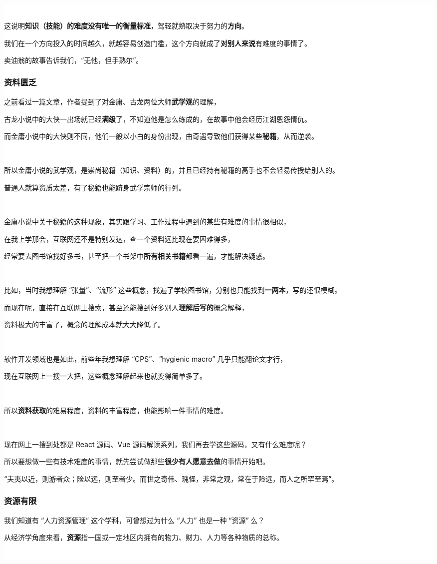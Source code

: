 <br/>

这说明**知识（技能）的难度没有唯一的衡量标准**，驾轻就熟取决于努力的**方向**。

我们在一个方向投入的时间越久，就越容易创造门槛，这个方向就成了**对别人来说**有难度的事情了。

卖油翁的故事告诉我们，“无他，但手熟尔”。

### 资料匮乏

之前看过一篇文章，作者提到了对金庸、古龙两位大师**武学观**的理解，

古龙小说中的大侠一出场就已经**满级**了，不知道他是怎么练成的，在故事中他会经历江湖恩怨情仇。

而金庸小说中的大侠则不同，他们一般以小白的身份出现，由奇遇导致他们获得某些**秘籍**，从而逆袭。

<br/>

所以金庸小说的武学观，是崇尚秘籍（知识、资料）的，并且已经持有秘籍的高手也不会轻易传授给别人的。

普通人就算资质太差，有了秘籍也能跻身武学宗师的行列。

<br/>

金庸小说中关于秘籍的这种现象，其实跟学习、工作过程中遇到的某些有难度的事情很相似，

在我上学那会，互联网还不是特别发达，查一个资料远比现在要困难得多，

经常要去图书馆找好多书，甚至把一个书架中**所有相关书籍**都看一遍，才能解决疑惑。

<br/>

比如，当时我想理解 “张量”、“流形” 这些概念，找遍了学校图书馆，分别也只能找到**一两本**，写的还很模糊。

而现在呢，直接在互联网上搜索，甚至还能搜到好多别人**理解后写的**概念解释，

资料极大的丰富了，概念的理解成本就大大降低了。

<br/>

软件开发领域也是如此，前些年我想理解 “CPS”、“hygienic macro” 几乎只能翻论文才行，

现在互联网上一搜一大把，这些概念理解起来也就变得简单多了。

<br/>

所以**资料获取**的难易程度，资料的丰富程度，也能影响一件事情的难度。

<br/>

现在网上一搜到处都是 React 源码、Vue 源码解读系列，我们再去学这些源码，又有什么难度呢？

所以要想做一些有技术难度的事情，就先尝试做那些**很少有人愿意去做**的事情开始吧。

“夫夷以近，则游者众；险以远，则至者少。而世之奇伟、瑰怪，非常之观，常在于险远，而人之所罕至焉”。

### 资源有限

我们知道有 “人力资源管理” 这个学科，可曾想过为什么 “人力” 也是一种 “资源” 么？

从经济学角度来看，**资源**指一国或一定地区内拥有的物力、财力、人力等各种物质的总称。

<br/>
